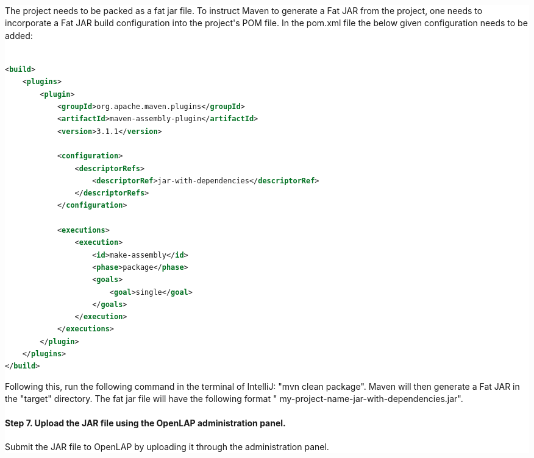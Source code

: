 The project needs to be packed as a fat jar file. To instruct Maven to generate a Fat JAR from the project, one needs to
incorporate a Fat JAR build configuration into the project's POM file. In the pom.xml file the below given configuration
needs to be added:

```xml

<build>
    <plugins>
        <plugin>
            <groupId>org.apache.maven.plugins</groupId>
            <artifactId>maven-assembly-plugin</artifactId>
            <version>3.1.1</version>

            <configuration>
                <descriptorRefs>
                    <descriptorRef>jar-with-dependencies</descriptorRef>
                </descriptorRefs>
            </configuration>

            <executions>
                <execution>
                    <id>make-assembly</id>
                    <phase>package</phase>
                    <goals>
                        <goal>single</goal>
                    </goals>
                </execution>
            </executions>
        </plugin>
    </plugins>
</build>
```

Following this, run the following command in the terminal of IntelliJ: "mvn clean package". Maven will then generate a
Fat JAR in the "target" directory. The fat jar file will have the following format "
my-project-name-jar-with-dependencies.jar".

#### Step 7. Upload the JAR file using the OpenLAP administration panel.

Submit the JAR file to OpenLAP by uploading it through the administration panel. 
